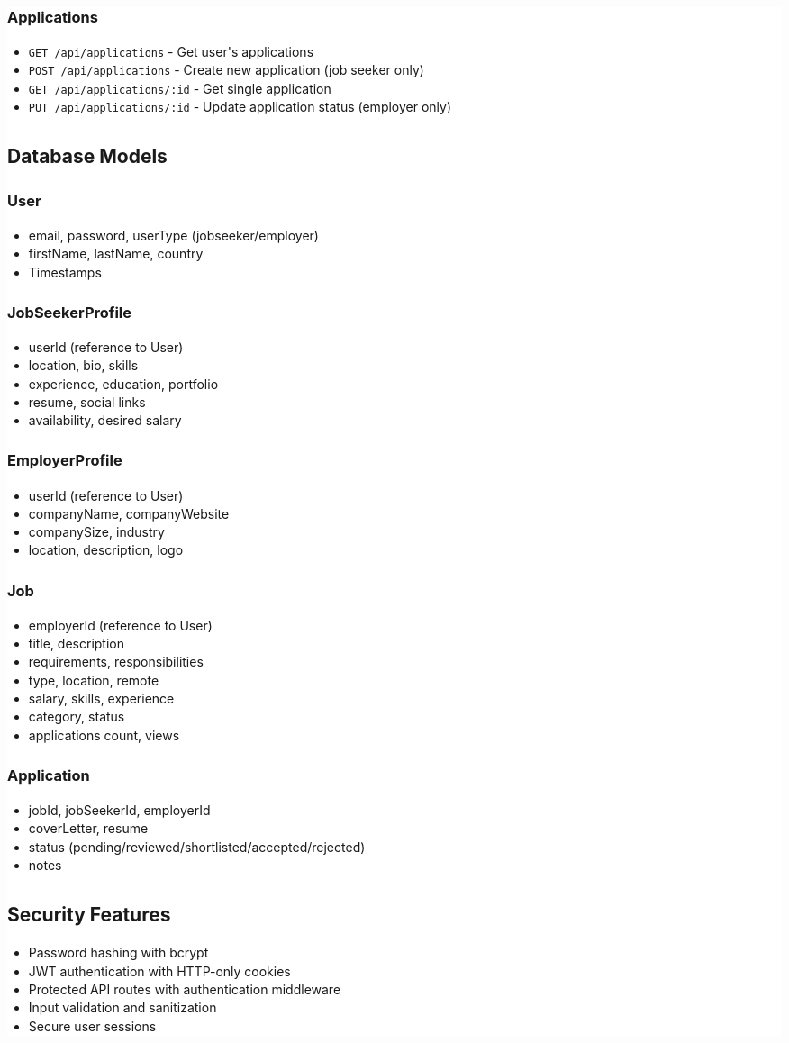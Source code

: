 ### Applications
- `GET /api/applications` - Get user's applications
- `POST /api/applications` - Create new application (job seeker only)
- `GET /api/applications/:id` - Get single application
- `PUT /api/applications/:id` - Update application status (employer only)

## Database Models

### User
- email, password, userType (jobseeker/employer)
- firstName, lastName, country
- Timestamps

### JobSeekerProfile
- userId (reference to User)
- location, bio, skills
- experience, education, portfolio
- resume, social links
- availability, desired salary

### EmployerProfile
- userId (reference to User)
- companyName, companyWebsite
- companySize, industry
- location, description, logo

### Job
- employerId (reference to User)
- title, description
- requirements, responsibilities
- type, location, remote
- salary, skills, experience
- category, status
- applications count, views

### Application
- jobId, jobSeekerId, employerId
- coverLetter, resume
- status (pending/reviewed/shortlisted/accepted/rejected)
- notes

## Security Features

- Password hashing with bcrypt
- JWT authentication with HTTP-only cookies
- Protected API routes with authentication middleware
- Input validation and sanitization
- Secure user sessions
